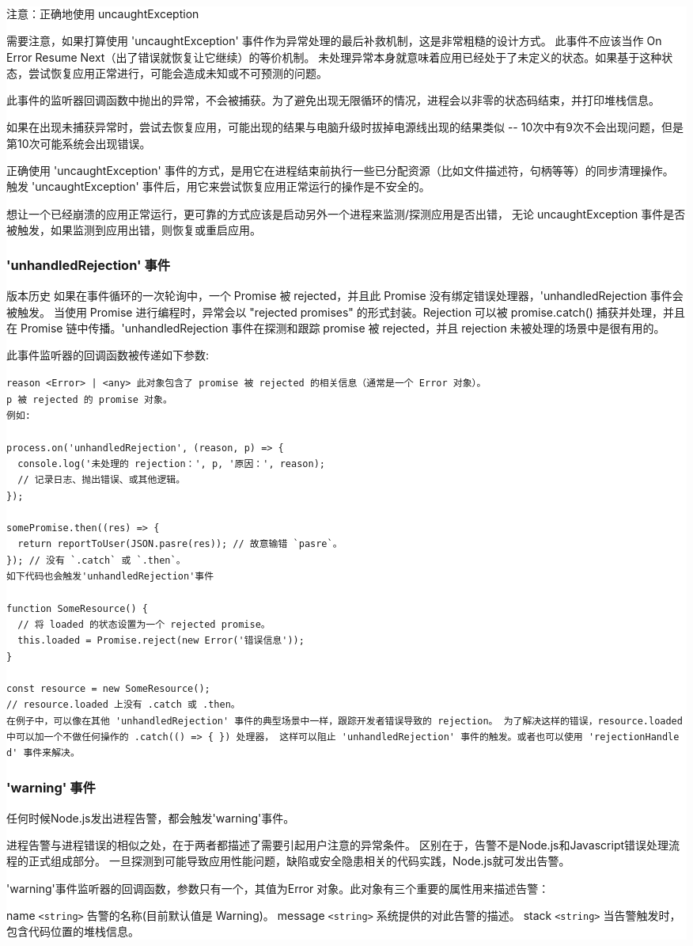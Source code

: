 注意：正确地使用 uncaughtException

需要注意，如果打算使用 'uncaughtException' 事件作为异常处理的最后补救机制，这是非常粗糙的设计方式。 此事件不应该当作 On Error Resume Next（出了错误就恢复让它继续）的等价机制。 未处理异常本身就意味着应用已经处于了未定义的状态。如果基于这种状态，尝试恢复应用正常进行，可能会造成未知或不可预测的问题。

此事件的监听器回调函数中抛出的异常，不会被捕获。为了避免出现无限循环的情况，进程会以非零的状态码结束，并打印堆栈信息。

如果在出现未捕获异常时，尝试去恢复应用，可能出现的结果与电脑升级时拔掉电源线出现的结果类似 -- 10次中有9次不会出现问题，但是第10次可能系统会出现错误。

正确使用 'uncaughtException' 事件的方式，是用它在进程结束前执行一些已分配资源（比如文件描述符，句柄等等）的同步清理操作。 触发 'uncaughtException' 事件后，用它来尝试恢复应用正常运行的操作是不安全的。

想让一个已经崩溃的应用正常运行，更可靠的方式应该是启动另外一个进程来监测/探测应用是否出错， 无论 uncaughtException 事件是否被触发，如果监测到应用出错，则恢复或重启应用。

### 'unhandledRejection' 事件

版本历史
如果在事件循环的一次轮询中，一个 Promise 被 rejected，并且此 Promise 没有绑定错误处理器，'unhandledRejection 事件会被触发。 当使用 Promise 进行编程时，异常会以 "rejected promises" 的形式封装。Rejection 可以被 promise.catch() 捕获并处理，并且在 Promise 链中传播。'unhandledRejection 事件在探测和跟踪 promise 被 rejected，并且 rejection 未被处理的场景中是很有用的。

此事件监听器的回调函数被传递如下参数:

    reason <Error> | <any> 此对象包含了 promise 被 rejected 的相关信息（通常是一个 Error 对象）。
    p 被 rejected 的 promise 对象。
    例如:

    process.on('unhandledRejection', (reason, p) => {
      console.log('未处理的 rejection：', p, '原因：', reason);
      // 记录日志、抛出错误、或其他逻辑。
    });

    somePromise.then((res) => {
      return reportToUser(JSON.pasre(res)); // 故意输错 `pasre`。
    }); // 没有 `.catch` 或 `.then`。
    如下代码也会触发'unhandledRejection'事件

    function SomeResource() {
      // 将 loaded 的状态设置为一个 rejected promise。
      this.loaded = Promise.reject(new Error('错误信息'));
    }

    const resource = new SomeResource();
    // resource.loaded 上没有 .catch 或 .then。
    在例子中，可以像在其他 'unhandledRejection' 事件的典型场景中一样，跟踪开发者错误导致的 rejection。 为了解决这样的错误，resource.loaded 中可以加一个不做任何操作的 .catch(() => { }) 处理器， 这样可以阻止 'unhandledRejection' 事件的触发。或者也可以使用 'rejectionHandled' 事件来解决。

### 'warning' 事件

任何时候Node.js发出进程告警，都会触发'warning'事件。

进程告警与进程错误的相似之处，在于两者都描述了需要引起用户注意的异常条件。 区别在于，告警不是Node.js和Javascript错误处理流程的正式组成部分。 一旦探测到可能导致应用性能问题，缺陷或安全隐患相关的代码实践，Node.js就可发出告警。

'warning'事件监听器的回调函数，参数只有一个，其值为Error 对象。此对象有三个重要的属性用来描述告警：

name `<string>` 告警的名称(目前默认值是 Warning)。
message `<string>` 系统提供的对此告警的描述。
stack `<string>` 当告警触发时，包含代码位置的堆栈信息。
